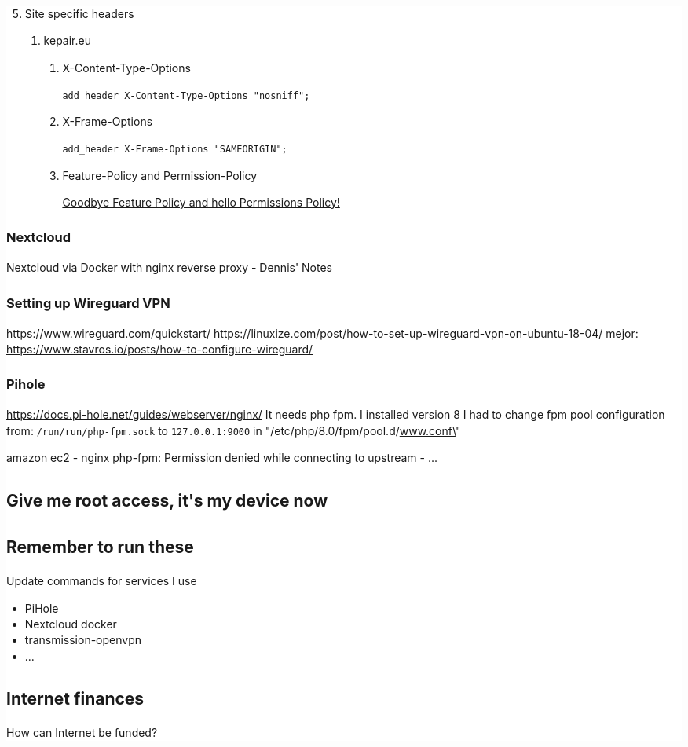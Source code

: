 5.  Site specific headers

    1.  kepair.eu

        1.  X-Content-Type-Options

            `add_header X-Content-Type-Options "nosniff";`

        2.  X-Frame-Options

            `add_header X-Frame-Options "SAMEORIGIN";`

        3.  Feature-Policy and Permission-Policy

            [Goodbye Feature Policy and hello Permissions
            Policy!](https://scotthelme.co.uk/goodbye-feature-policy-and-hello-permissions-policy/)

### Nextcloud

[Nextcloud via Docker with nginx reverse proxy - Dennis\'
Notes](https://dennisnotes.com/note/20180831-nextcloud-docker-nginx-reverse-proxy/)

### Setting up Wireguard VPN

<https://www.wireguard.com/quickstart/>
<https://linuxize.com/post/how-to-set-up-wireguard-vpn-on-ubuntu-18-04/>
mejor: <https://www.stavros.io/posts/how-to-configure-wireguard/>

### Pihole

<https://docs.pi-hole.net/guides/webserver/nginx/> It needs php fpm. I
installed version 8 I had to change fpm pool configuration from:
`/run/run/php-fpm.sock` to `127.0.0.1:9000` in
\"/etc/php/8.0/fpm/pool.d/www.conf\"

[amazon ec2 - nginx php-fpm: Permission denied while connecting to
upstream -
...](https://serverfault.com/questions/823723/nginx-php-fpm-permission-denied-while-connecting-to-upstream)

## Give me root access, it\'s my device now

## Remember to run these

Update commands for services I use

-   PiHole
-   Nextcloud docker
-   transmission-openvpn
-   ...

## Internet finances

How can Internet be funded?
